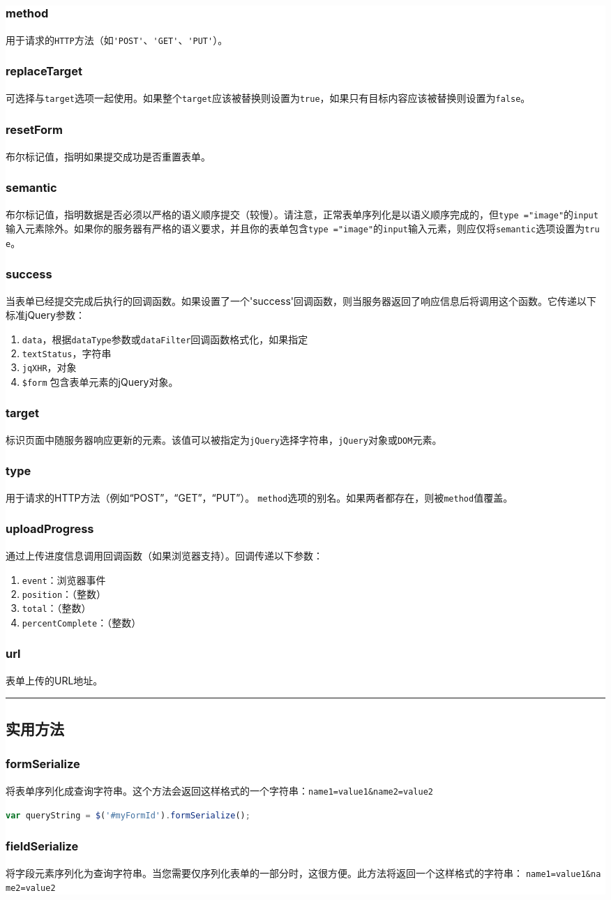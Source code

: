 ### method
用于请求的`HTTP`方法（如`'POST'`、`'GET'`、`'PUT'`）。

### replaceTarget
可选择与`target`选项一起使用。如果整个`target`应该被替换则设置为`true`，如果只有目标内容应该被替换则设置为`false`。

### resetForm
布尔标记值，指明如果提交成功是否重置表单。

### semantic
布尔标记值，指明数据是否必须以严格的语义顺序提交（较慢）。请注意，正常表单序列化是以语义顺序完成的，但`type ="image"`的`input`输入元素除外。如果你的服务器有严格的语义要求，并且你的表单包含`type ="image"`的`input`输入元素，则应仅将`semantic`选项设置为`true`。

### success
当表单已经提交完成后执行的回调函数。如果设置了一个'success'回调函数，则当服务器返回了响应信息后将调用这个函数。它传递以下标准jQuery参数： 

1. `data`，根据`dataType`参数或`dataFilter`回调函数格式化，如果指定
2. `textStatus`，字符串
3. `jqXHR`，对象
4. `$form` 包含表单元素的jQuery对象。

### target
标识页面中随服务器响应更新的元素。该值可以被指定为`jQuery`选择字符串，`jQuery`对象或`DOM`元素。

### type
用于请求的HTTP方法（例如“POST”，“GET”，“PUT”）。 `method`选项的别名。如果两者都存在，则被`method`值覆盖。

### uploadProgress
通过上传进度信息调用回调函数（如果浏览器支持）。回调传递以下参数：

1. `event`：浏览器事件
2. `position`：（整数）
3. `total`：（整数）
4. `percentComplete`：（整数）

### url
表单上传的URL地址。

---

## 实用方法
### formSerialize
将表单序列化成查询字符串。这个方法会返回这样格式的一个字符串：`name1=value1&name2=value2`

```javascript
var queryString = $('#myFormId').formSerialize();
```

### fieldSerialize
将字段元素序列化为查询字符串。当您需要仅序列化表单的一部分时，这很方便。此方法将返回一个这样格式的字符串： `name1=value1&name2=value2`
